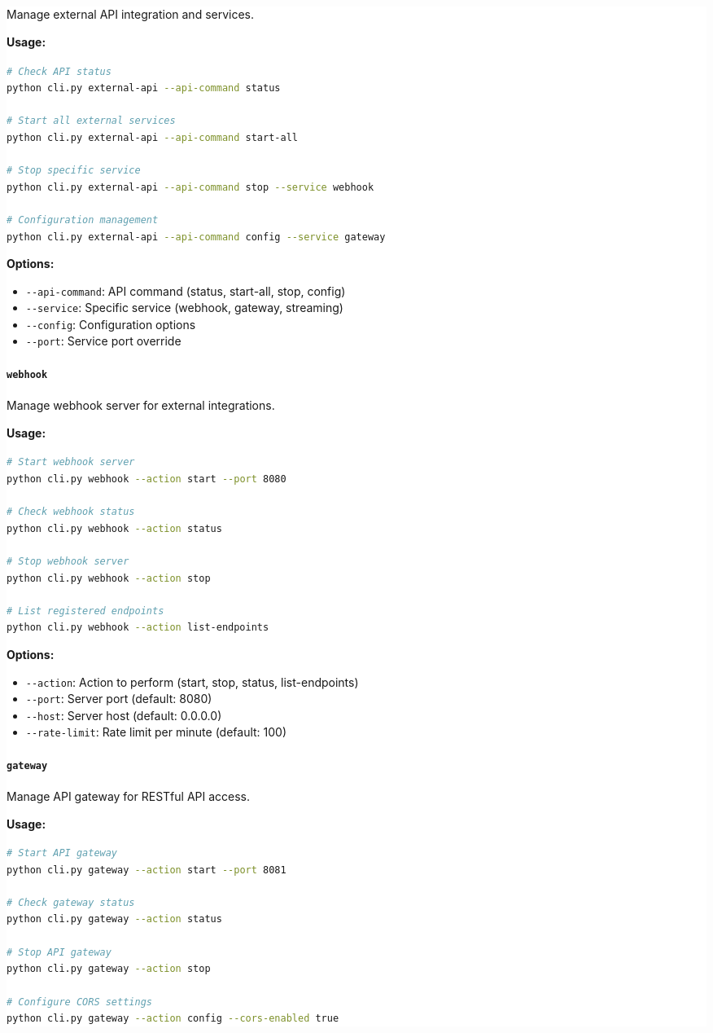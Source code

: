 Manage external API integration and services.

**Usage:**
```bash
# Check API status
python cli.py external-api --api-command status

# Start all external services
python cli.py external-api --api-command start-all

# Stop specific service
python cli.py external-api --api-command stop --service webhook

# Configuration management
python cli.py external-api --api-command config --service gateway
```

**Options:**
- `--api-command`: API command (status, start-all, stop, config)
- `--service`: Specific service (webhook, gateway, streaming)
- `--config`: Configuration options
- `--port`: Service port override

#### `webhook`

Manage webhook server for external integrations.

**Usage:**
```bash
# Start webhook server
python cli.py webhook --action start --port 8080

# Check webhook status
python cli.py webhook --action status

# Stop webhook server
python cli.py webhook --action stop

# List registered endpoints
python cli.py webhook --action list-endpoints
```

**Options:**
- `--action`: Action to perform (start, stop, status, list-endpoints)
- `--port`: Server port (default: 8080)
- `--host`: Server host (default: 0.0.0.0)
- `--rate-limit`: Rate limit per minute (default: 100)

#### `gateway`

Manage API gateway for RESTful API access.

**Usage:**
```bash
# Start API gateway
python cli.py gateway --action start --port 8081

# Check gateway status
python cli.py gateway --action status

# Stop API gateway
python cli.py gateway --action stop

# Configure CORS settings
python cli.py gateway --action config --cors-enabled true
```
